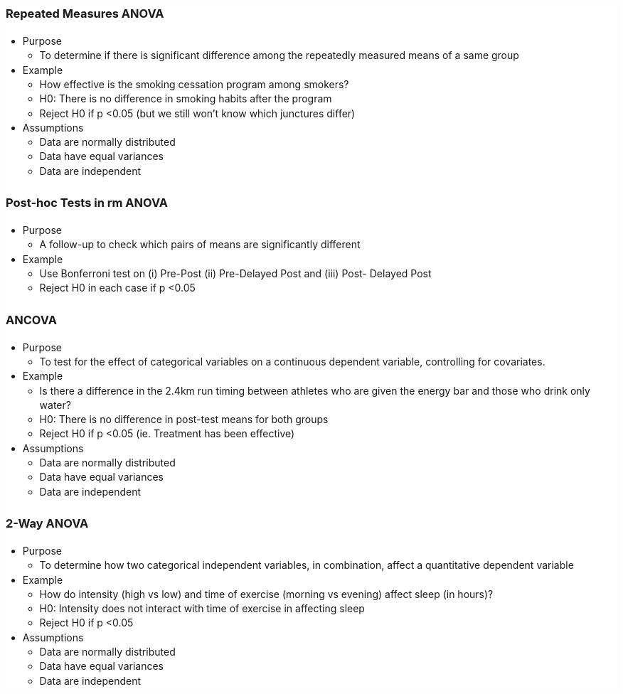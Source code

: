 
### Repeated Measures ANOVA
- Purpose
  - To determine if there is significant difference among the repeatedly measured means of a same group
- Example
  - How effective is the smoking cessation program among smokers?
  - H0: There is no difference in smoking habits after the program
  - Reject H0  if p <0.05 (but we still won’t know which junctures differ)
- Assumptions
  - Data are normally distributed
  - Data have equal variances
  - Data are independent



### Post-hoc Tests in rm ANOVA
- Purpose
  - A follow-up to check which pairs of means are significantly different
- Example
  - Use Bonferroni test on (i) Pre-Post (ii) Pre-Delayed Post and (iii) Post- Delayed Post
  - Reject H0 in each case if p <0.05



### ANCOVA
- Purpose
  - To test for the effect of categorical variables on a continuous dependent variable, controlling for covariates.
- Example
  - Is there a difference in the 2.4km run timing between athletes who are given the energy bar and those who drink only water?
  - H0: There is no difference in post-test means for both groups
  - Reject H0  if p <0.05 (ie. Treatment has been effective)
- Assumptions
  - Data are normally distributed
  - Data have equal variances
  - Data are independent



### 2-Way ANOVA
- Purpose
  - To determine how two categorical independent variables, in combination, affect a quantitative dependent variable
- Example
  - How do intensity (high vs low) and time of exercise (morning vs evening) affect sleep (in hours)?
  - H0: Intensity does not interact with time of exercise in affecting sleep
  - Reject H0  if p <0.05
- Assumptions
  - Data are normally distributed
  - Data have equal variances
  - Data are independent
